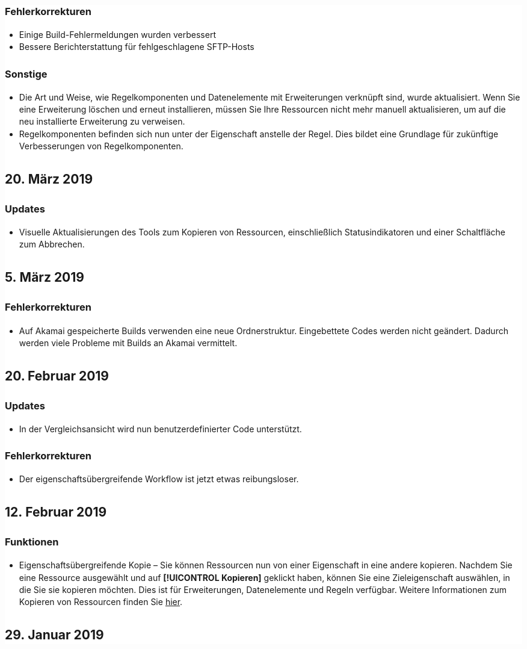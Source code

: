 ### Fehlerkorrekturen

* Einige Build-Fehlermeldungen wurden verbessert
* Bessere Berichterstattung für fehlgeschlagene SFTP-Hosts

### Sonstige

* Die Art und Weise, wie Regelkomponenten und Datenelemente mit Erweiterungen verknüpft sind, wurde aktualisiert. Wenn Sie eine Erweiterung löschen und erneut installieren, müssen Sie Ihre Ressourcen nicht mehr manuell aktualisieren, um auf die neu installierte Erweiterung zu verweisen.
* Regelkomponenten befinden sich nun unter der Eigenschaft anstelle der Regel. Dies bildet eine Grundlage für zukünftige Verbesserungen von Regelkomponenten.

## 20. März 2019

### Updates

* Visuelle Aktualisierungen des Tools zum Kopieren von Ressourcen, einschließlich Statusindikatoren und einer Schaltfläche zum Abbrechen.

## 5. März 2019

### Fehlerkorrekturen

* Auf Akamai gespeicherte Builds verwenden eine neue Ordnerstruktur. Eingebettete Codes werden nicht geändert. Dadurch werden viele Probleme mit Builds an Akamai vermittelt.

## 20. Februar 2019

### Updates

* In der Vergleichsansicht wird nun benutzerdefinierter Code unterstützt.

### Fehlerkorrekturen

* Der eigenschaftsübergreifende Workflow ist jetzt etwas reibungsloser.

## 12. Februar 2019

### Funktionen

* Eigenschaftsübergreifende Kopie – Sie können Ressourcen nun von einer Eigenschaft in eine andere kopieren. Nachdem Sie eine Ressource ausgewählt und auf **[!UICONTROL Kopieren]** geklickt haben, können Sie eine Zieleigenschaft auswählen, in die Sie sie kopieren möchten. Dies ist für Erweiterungen, Datenelemente und Regeln verfügbar. Weitere Informationen zum Kopieren von Ressourcen finden Sie [hier](../ui/managing-resources/copying-resources.md).

## 29. Januar 2019
